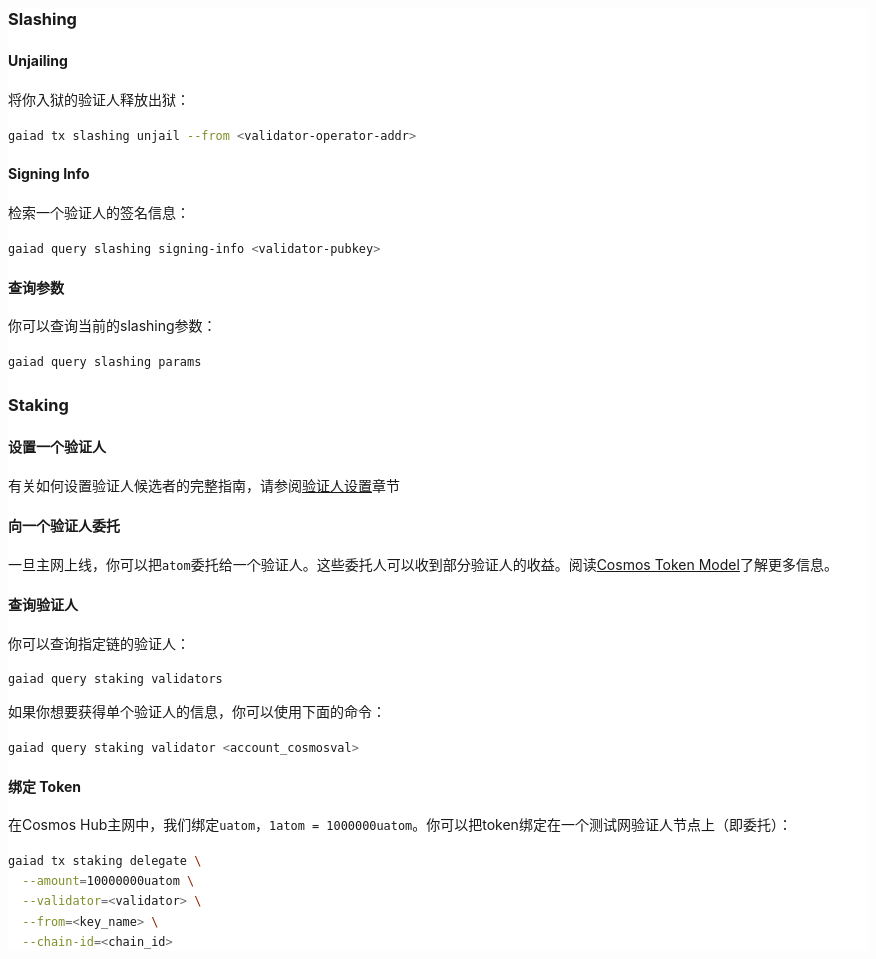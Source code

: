 ### Slashing

#### Unjailing

将你入狱的验证人释放出狱：

```bash
gaiad tx slashing unjail --from <validator-operator-addr>
```

#### Signing Info

检索一个验证人的签名信息：

```bash
gaiad query slashing signing-info <validator-pubkey>
```


#### 查询参数

你可以查询当前的slashing参数：

```bash
gaiad query slashing params
```

### Staking

#### 设置一个验证人

有关如何设置验证人候选者的完整指南，请参阅[验证人设置]()章节

#### 向一个验证人委托

一旦主网上线，你可以把`atom`委托给一个验证人。这些委托人可以收到部分验证人的收益。阅读[Cosmos Token Model](https://github.com/cosmos/cosmos/raw/master/Cosmos_Token_Model.pdf)了解更多信息。

#### 查询验证人

你可以查询指定链的验证人：

```bash
gaiad query staking validators
```

如果你想要获得单个验证人的信息，你可以使用下面的命令：

```bash
gaiad query staking validator <account_cosmosval>
```

#### 绑定 Token

在Cosmos Hub主网中，我们绑定`uatom`，`1atom = 1000000uatom`。你可以把token绑定在一个测试网验证人节点上（即委托）：

```bash
gaiad tx staking delegate \
  --amount=10000000uatom \
  --validator=<validator> \
  --from=<key_name> \
  --chain-id=<chain_id>
```
